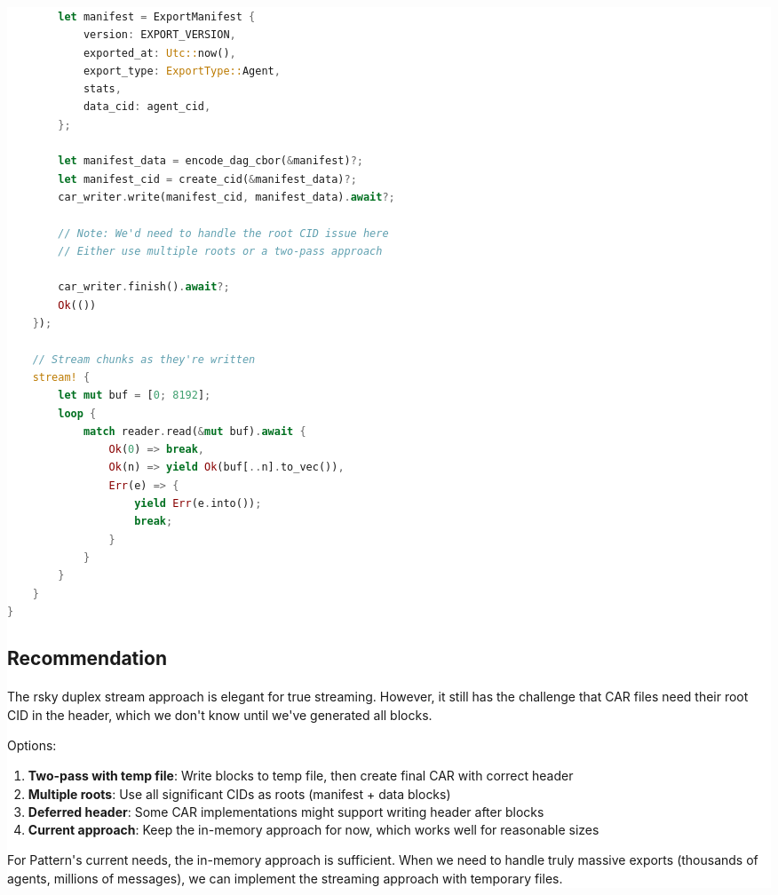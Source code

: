 ```rust
        let manifest = ExportManifest {
            version: EXPORT_VERSION,
            exported_at: Utc::now(),
            export_type: ExportType::Agent,
            stats,
            data_cid: agent_cid,
        };
        
        let manifest_data = encode_dag_cbor(&manifest)?;
        let manifest_cid = create_cid(&manifest_data)?;
        car_writer.write(manifest_cid, manifest_data).await?;
        
        // Note: We'd need to handle the root CID issue here
        // Either use multiple roots or a two-pass approach
        
        car_writer.finish().await?;
        Ok(())
    });
    
    // Stream chunks as they're written
    stream! {
        let mut buf = [0; 8192];
        loop {
            match reader.read(&mut buf).await {
                Ok(0) => break,
                Ok(n) => yield Ok(buf[..n].to_vec()),
                Err(e) => {
                    yield Err(e.into());
                    break;
                }
            }
        }
    }
}
```

## Recommendation

The rsky duplex stream approach is elegant for true streaming. However, it still has the challenge that CAR files need their root CID in the header, which we don't know until we've generated all blocks.

Options:
1. **Two-pass with temp file**: Write blocks to temp file, then create final CAR with correct header
2. **Multiple roots**: Use all significant CIDs as roots (manifest + data blocks)
3. **Deferred header**: Some CAR implementations might support writing header after blocks
4. **Current approach**: Keep the in-memory approach for now, which works well for reasonable sizes

For Pattern's current needs, the in-memory approach is sufficient. When we need to handle truly massive exports (thousands of agents, millions of messages), we can implement the streaming approach with temporary files.

